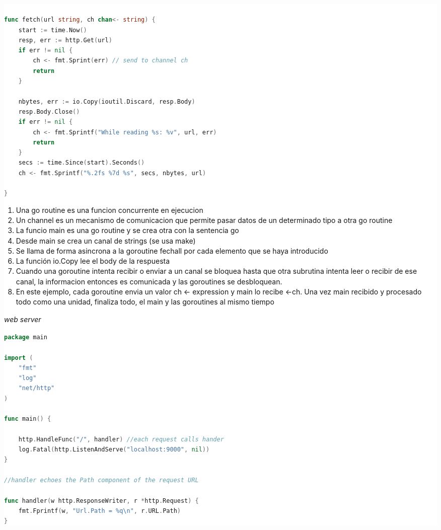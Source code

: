 ```go

func fetch(url string, ch chan<- string) {
	start := time.Now()
	resp, err := http.Get(url)
	if err != nil {
		ch <- fmt.Sprint(err) // send to channel ch
		return
	}

	nbytes, err := io.Copy(ioutil.Discard, resp.Body)
	resp.Body.Close()
	if err != nil {
		ch <- fmt.Sprintf("While reading %s: %v", url, err)
		return
	}
	secs := time.Since(start).Seconds()
	ch <- fmt.Sprintf("%.2fs %7d %s", secs, nbytes, url)

}
```

1. Una go routine es una funcion concurrente en ejecucion
2. Un channel es un mecanismo de comunicacion que permite pasar datos de un determinado tipo a otra go routine
3. La funcio  main es una go routine y se crea otra con la sentencia go
4. Desde main se crea un canal de strings (se usa make)
5. Se llama de forma asincrona a la goroutine fechall por cada elemento que se haya introducido
6. La función io.Copy lee el body de la respuesta 
7. Cuando una goroutine intenta recibir o enviar a un canal se bloquea hasta que otra subrutina intenta leer o recibir de ese canal, la informacion entonces es comunicada y las goroutines se desbloquean.
8. En este ejemplo, cada goroutine envia un valor ch <- expression y main lo recibe <-ch. Una vez main recibido y procesado todo como una unidad, finaliza todo, el main y las goroutines al mismo tiempo

*web server*

```go
package main

import (
	"fmt"
	"log"
	"net/http"
)

func main() {

	http.HandleFunc("/", handler) //each request calls hander
	log.Fatal(http.ListenAndServe("localhost:9000", nil))
}

//handler echoes the Path component of the request URL

func handler(w http.ResponseWriter, r *http.Request) {
	fmt.Fprintf(w, "Url.Path = %q\n", r.URL.Path)
}

```

